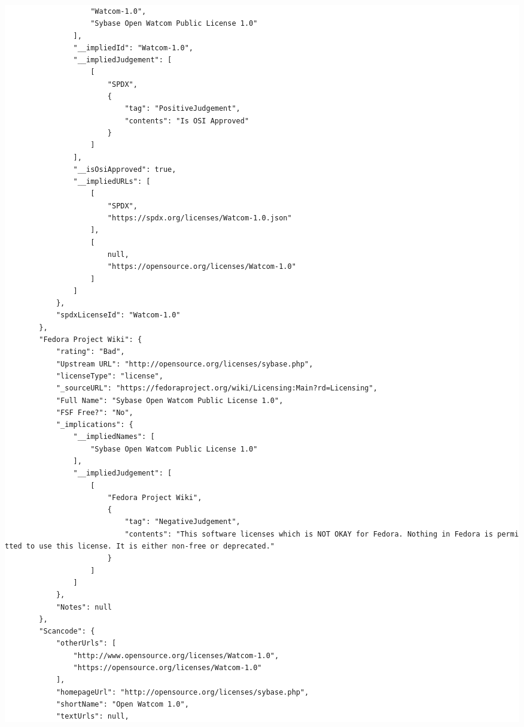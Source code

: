                         "Watcom-1.0",
                        "Sybase Open Watcom Public License 1.0"
                    ],
                    "__impliedId": "Watcom-1.0",
                    "__impliedJudgement": [
                        [
                            "SPDX",
                            {
                                "tag": "PositiveJudgement",
                                "contents": "Is OSI Approved"
                            }
                        ]
                    ],
                    "__isOsiApproved": true,
                    "__impliedURLs": [
                        [
                            "SPDX",
                            "https://spdx.org/licenses/Watcom-1.0.json"
                        ],
                        [
                            null,
                            "https://opensource.org/licenses/Watcom-1.0"
                        ]
                    ]
                },
                "spdxLicenseId": "Watcom-1.0"
            },
            "Fedora Project Wiki": {
                "rating": "Bad",
                "Upstream URL": "http://opensource.org/licenses/sybase.php",
                "licenseType": "license",
                "_sourceURL": "https://fedoraproject.org/wiki/Licensing:Main?rd=Licensing",
                "Full Name": "Sybase Open Watcom Public License 1.0",
                "FSF Free?": "No",
                "_implications": {
                    "__impliedNames": [
                        "Sybase Open Watcom Public License 1.0"
                    ],
                    "__impliedJudgement": [
                        [
                            "Fedora Project Wiki",
                            {
                                "tag": "NegativeJudgement",
                                "contents": "This software licenses which is NOT OKAY for Fedora. Nothing in Fedora is permitted to use this license. It is either non-free or deprecated."
                            }
                        ]
                    ]
                },
                "Notes": null
            },
            "Scancode": {
                "otherUrls": [
                    "http://www.opensource.org/licenses/Watcom-1.0",
                    "https://opensource.org/licenses/Watcom-1.0"
                ],
                "homepageUrl": "http://opensource.org/licenses/sybase.php",
                "shortName": "Open Watcom 1.0",
                "textUrls": null,